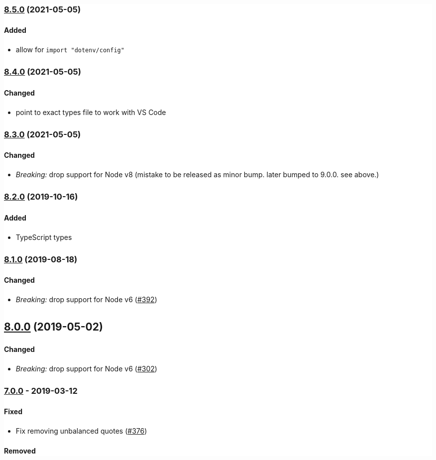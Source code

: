 ### [8.5.0](https://github.com/motdotla/dotenv/compare/v8.4.0...v8.5.0) \(2021-05-05\)

#### Added

* allow for `import "dotenv/config"`

### [8.4.0](https://github.com/motdotla/dotenv/compare/v8.3.0...v8.4.0) \(2021-05-05\)

#### Changed

* point to exact types file to work with VS Code

### [8.3.0](https://github.com/motdotla/dotenv/compare/v8.2.0...v8.3.0) \(2021-05-05\)

#### Changed

* _Breaking:_ drop support for Node v8 \(mistake to be released as minor bump. later bumped to 9.0.0. see above.\)

### [8.2.0](https://github.com/motdotla/dotenv/compare/v8.1.0...v8.2.0) \(2019-10-16\)

#### Added

* TypeScript types

### [8.1.0](https://github.com/motdotla/dotenv/compare/v8.0.0...v8.1.0) \(2019-08-18\)

#### Changed

* _Breaking:_ drop support for Node v6 \([\#392](https://github.com/motdotla/dotenv/issues/392)\)

## [8.0.0](https://github.com/motdotla/dotenv/compare/v7.0.0...v8.0.0) \(2019-05-02\)

#### Changed

* _Breaking:_ drop support for Node v6 \([\#302](https://github.com/motdotla/dotenv/issues/392)\)

### [7.0.0](https://github.com/motdotla/dotenv/compare/v6.2.0...v7.0.0) - 2019-03-12

#### Fixed

* Fix removing unbalanced quotes \([\#376](https://github.com/motdotla/dotenv/pull/376)\)

#### Removed
